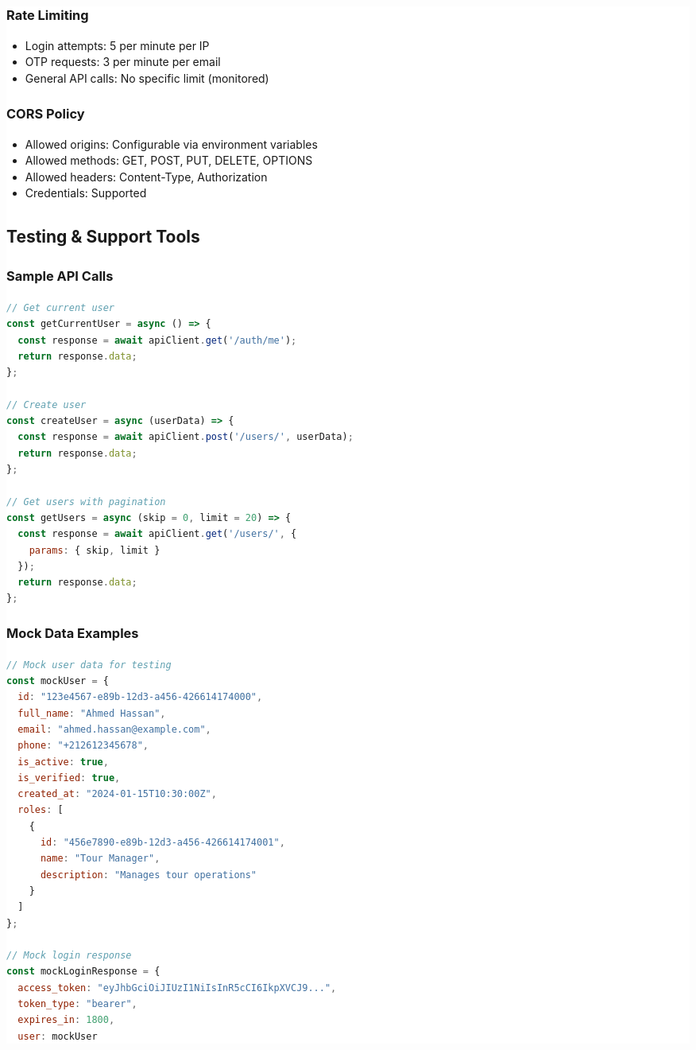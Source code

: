 ### Rate Limiting
- Login attempts: 5 per minute per IP
- OTP requests: 3 per minute per email
- General API calls: No specific limit (monitored)

### CORS Policy
- Allowed origins: Configurable via environment variables
- Allowed methods: GET, POST, PUT, DELETE, OPTIONS
- Allowed headers: Content-Type, Authorization
- Credentials: Supported

## Testing & Support Tools

### Sample API Calls
```javascript
// Get current user
const getCurrentUser = async () => {
  const response = await apiClient.get('/auth/me');
  return response.data;
};

// Create user
const createUser = async (userData) => {
  const response = await apiClient.post('/users/', userData);
  return response.data;
};

// Get users with pagination
const getUsers = async (skip = 0, limit = 20) => {
  const response = await apiClient.get('/users/', {
    params: { skip, limit }
  });
  return response.data;
};
```

### Mock Data Examples
```javascript
// Mock user data for testing
const mockUser = {
  id: "123e4567-e89b-12d3-a456-426614174000",
  full_name: "Ahmed Hassan",
  email: "ahmed.hassan@example.com",
  phone: "+212612345678",
  is_active: true,
  is_verified: true,
  created_at: "2024-01-15T10:30:00Z",
  roles: [
    {
      id: "456e7890-e89b-12d3-a456-426614174001",
      name: "Tour Manager",
      description: "Manages tour operations"
    }
  ]
};

// Mock login response
const mockLoginResponse = {
  access_token: "eyJhbGciOiJIUzI1NiIsInR5cCI6IkpXVCJ9...",
  token_type: "bearer",
  expires_in: 1800,
  user: mockUser
```